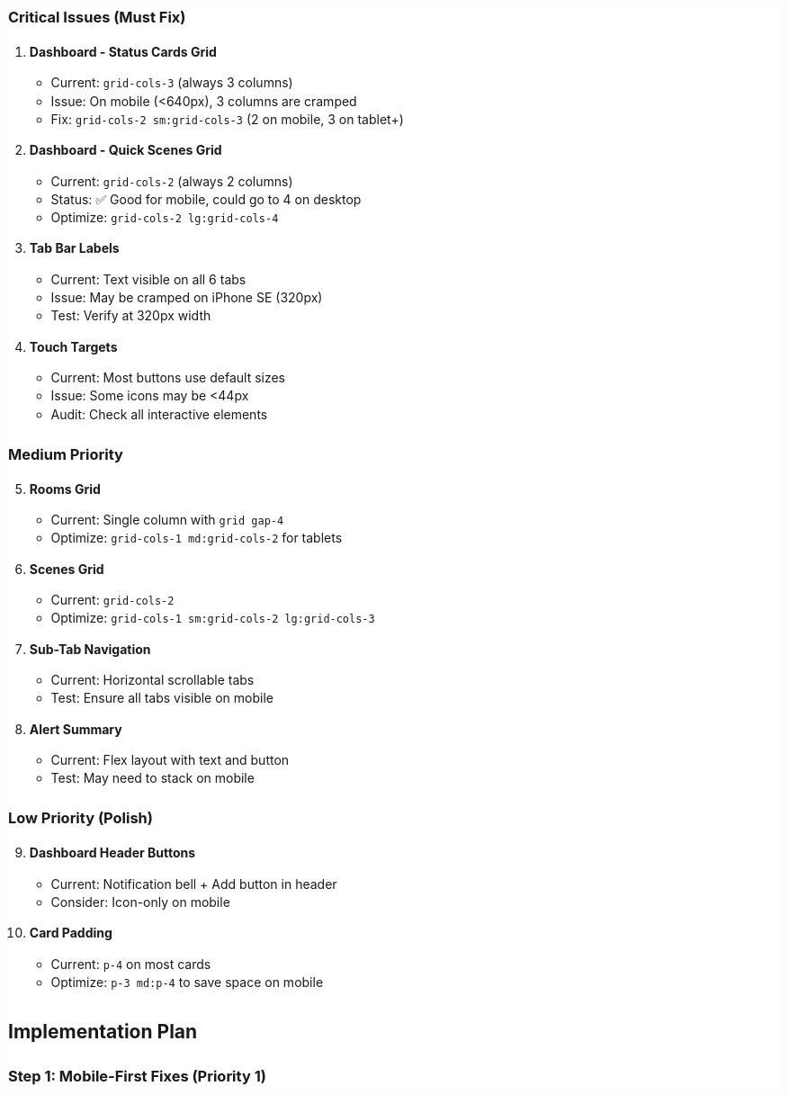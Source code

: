 ### Critical Issues (Must Fix)

1. **Dashboard - Status Cards Grid**
   - Current: `grid-cols-3` (always 3 columns)
   - Issue: On mobile (<640px), 3 columns are cramped
   - Fix: `grid-cols-2 sm:grid-cols-3` (2 on mobile, 3 on tablet+)

2. **Dashboard - Quick Scenes Grid**
   - Current: `grid-cols-2` (always 2 columns)
   - Status: ✅ Good for mobile, could go to 4 on desktop
   - Optimize: `grid-cols-2 lg:grid-cols-4`

3. **Tab Bar Labels**
   - Current: Text visible on all 6 tabs
   - Issue: May be cramped on iPhone SE (320px)
   - Test: Verify at 320px width

4. **Touch Targets**
   - Current: Most buttons use default sizes
   - Issue: Some icons may be <44px
   - Audit: Check all interactive elements

### Medium Priority

5. **Rooms Grid**
   - Current: Single column with `grid gap-4`
   - Optimize: `grid-cols-1 md:grid-cols-2` for tablets

6. **Scenes Grid**
   - Current: `grid-cols-2`
   - Optimize: `grid-cols-1 sm:grid-cols-2 lg:grid-cols-3`

7. **Sub-Tab Navigation**
   - Current: Horizontal scrollable tabs
   - Test: Ensure all tabs visible on mobile

8. **Alert Summary**
   - Current: Flex layout with text and button
   - Test: May need to stack on mobile

### Low Priority (Polish)

9. **Dashboard Header Buttons**
   - Current: Notification bell + Add button in header
   - Consider: Icon-only on mobile

10. **Card Padding**
    - Current: `p-4` on most cards
    - Optimize: `p-3 md:p-4` to save space on mobile

## Implementation Plan

### Step 1: Mobile-First Fixes (Priority 1)
